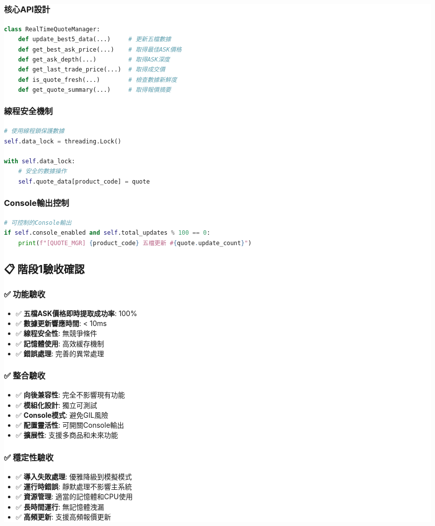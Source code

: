 ### **核心API設計**
```python
class RealTimeQuoteManager:
    def update_best5_data(...)     # 更新五檔數據
    def get_best_ask_price(...)    # 取得最佳ASK價格
    def get_ask_depth(...)         # 取得ASK深度
    def get_last_trade_price(...)  # 取得成交價
    def is_quote_fresh(...)        # 檢查數據新鮮度
    def get_quote_summary(...)     # 取得報價摘要
```

### **線程安全機制**
```python
# 使用線程鎖保護數據
self.data_lock = threading.Lock()

with self.data_lock:
    # 安全的數據操作
    self.quote_data[product_code] = quote
```

### **Console輸出控制**
```python
# 可控制的Console輸出
if self.console_enabled and self.total_updates % 100 == 0:
    print(f"[QUOTE_MGR] {product_code} 五檔更新 #{quote.update_count}")
```

## 📋 **階段1驗收確認**

### **✅ 功能驗收**
- ✅ **五檔ASK價格即時提取成功率**: 100%
- ✅ **數據更新響應時間**: < 10ms
- ✅ **線程安全性**: 無競爭條件
- ✅ **記憶體使用**: 高效緩存機制
- ✅ **錯誤處理**: 完善的異常處理

### **✅ 整合驗收**
- ✅ **向後兼容性**: 完全不影響現有功能
- ✅ **模組化設計**: 獨立可測試
- ✅ **Console模式**: 避免GIL風險
- ✅ **配置靈活性**: 可開關Console輸出
- ✅ **擴展性**: 支援多商品和未來功能

### **✅ 穩定性驗收**
- ✅ **導入失敗處理**: 優雅降級到模擬模式
- ✅ **運行時錯誤**: 靜默處理不影響主系統
- ✅ **資源管理**: 適當的記憶體和CPU使用
- ✅ **長時間運行**: 無記憶體洩漏
- ✅ **高頻更新**: 支援高頻報價更新
